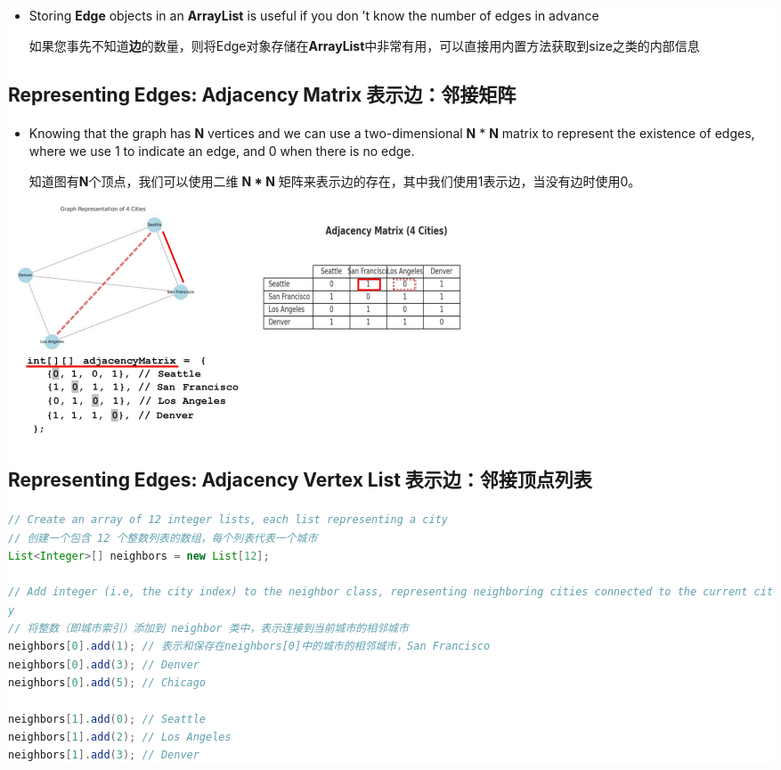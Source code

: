 - Storing **Edge** objects in an **ArrayList** is useful if you don ’t know the number of edges in advance

  如果您事先不知道**边**的数量，则将Edge对象存储在**ArrayList**中非常有用，可以直接用内置方法获取到size之类的内部信息

## Representing Edges: Adjacency Matrix 表示边：邻接矩阵

- Knowing that the graph has **N** vertices and we can use a two-dimensional **N** * **N** matrix to represent the existence of edges, where we use 1 to indicate an edge, and 0 when there is no edge.

  知道图有**N**个顶点，我们可以使用二维 **N * N** 矩阵来表示边的存在，其中我们使用1表示边，当没有边时使用0。

<img src="imgs/week10/img11.png" style="zoom:50%;" />

## Representing Edges: Adjacency Vertex List  表示边：邻接顶点列表

```java
// Create an array of 12 integer lists, each list representing a city
// 创建一个包含 12 个整数列表的数组，每个列表代表一个城市
List<Integer>[] neighbors = new List[12];

// Add integer (i.e, the city index) to the neighbor class, representing neighboring cities connected to the current city
// 将整数（即城市索引）添加到 neighbor 类中，表示连接到当前城市的相邻城市
neighbors[0].add(1); // 表示和保存在neighbors[0]中的城市的相邻城市，San Francisco
neighbors[0].add(3); // Denver
neighbors[0].add(5); // Chicago

neighbors[1].add(0); // Seattle
neighbors[1].add(2); // Los Angeles
neighbors[1].add(3); // Denver
```
